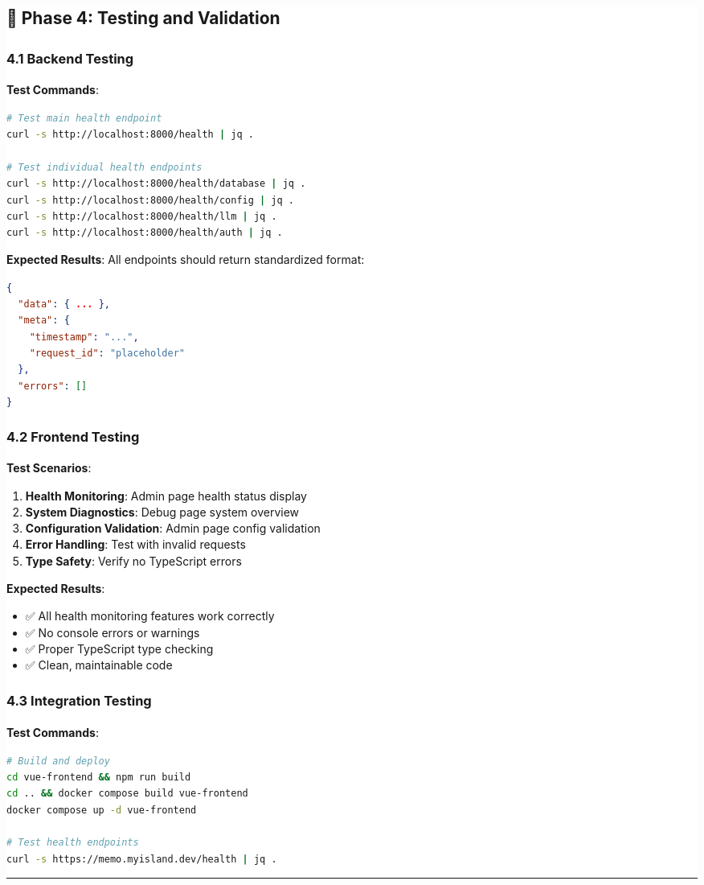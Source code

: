 
## 🧪 Phase 4: Testing and Validation

### **4.1 Backend Testing**

**Test Commands**:
```bash
# Test main health endpoint
curl -s http://localhost:8000/health | jq .

# Test individual health endpoints
curl -s http://localhost:8000/health/database | jq .
curl -s http://localhost:8000/health/config | jq .
curl -s http://localhost:8000/health/llm | jq .
curl -s http://localhost:8000/health/auth | jq .
```

**Expected Results**:
All endpoints should return standardized format:
```json
{
  "data": { ... },
  "meta": {
    "timestamp": "...",
    "request_id": "placeholder"
  },
  "errors": []
}
```

### **4.2 Frontend Testing**

**Test Scenarios**:
1. **Health Monitoring**: Admin page health status display
2. **System Diagnostics**: Debug page system overview
3. **Configuration Validation**: Admin page config validation
4. **Error Handling**: Test with invalid requests
5. **Type Safety**: Verify no TypeScript errors

**Expected Results**:
- ✅ All health monitoring features work correctly
- ✅ No console errors or warnings
- ✅ Proper TypeScript type checking
- ✅ Clean, maintainable code

### **4.3 Integration Testing**

**Test Commands**:
```bash
# Build and deploy
cd vue-frontend && npm run build
cd .. && docker compose build vue-frontend
docker compose up -d vue-frontend

# Test health endpoints
curl -s https://memo.myisland.dev/health | jq .
```

---